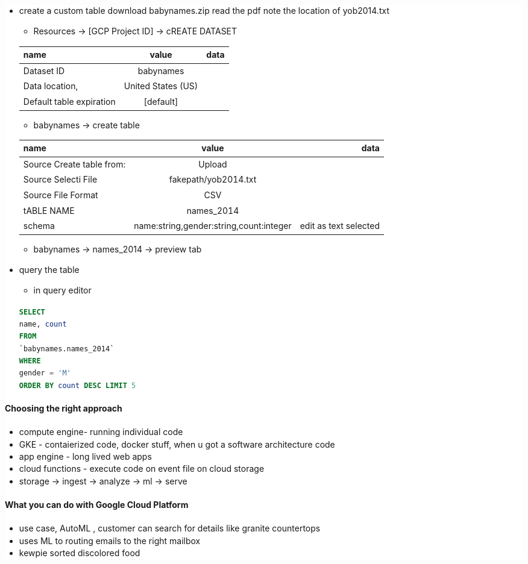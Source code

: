 * create a custom table
    download babynames.zip 
    read the pdf 
    note the location of yob2014.txt
    * Resources -> [GCP Project ID]  -> cREATE DATASET

    | name          | value           | data 
    | :------------ |:---------------:| -----:|
    |      Dataset ID         |     babynames            |       |
    |        Data location,       |     United States (US)            |       |
    |     Default table expiration          |      [default]           |       |
    

    * babynames -> create table

    | name          | value           | data  |
    | :------------ |:---------------:| -----:|
    |     Source  Create table from:       |      Upload           |        |
    |     Source     Selecti File      | fakepath/yob2014.txt                |       |
    |     Source     File Format       |     CSV                 |       |
    | tABLE NAME |  names_2014|
    | schema  | name:string,gender:string,count:integer   | edit as text selected|  


    * babynames ->  names_2014  -> preview tab

* query the table 

    * in query editor 
    ```sql
    SELECT
    name, count
    FROM
    `babynames.names_2014`
    WHERE
    gender = 'M'
    ORDER BY count DESC LIMIT 5
    ```


#### Choosing the right approach

* compute engine- running individual code 
* GKE - contaierized code, docker stuff,  when u got a software architecture code
* app engine - long lived web apps
* cloud functions - execute code on event file on cloud storage
* storage -> ingest -> analyze -> ml -> serve 

#### What you can do with Google Cloud Platform

* use case, AutoML , customer can search for details like granite countertops
* uses ML to routing emails to the right mailbox
* kewpie sorted discolored food
